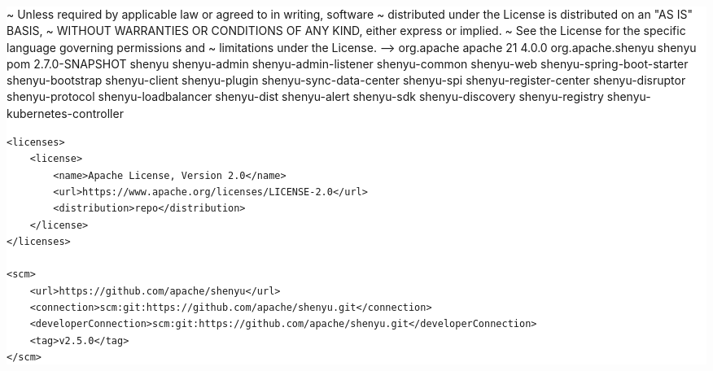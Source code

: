  ~ Unless required by applicable law or agreed to in writing, software
  ~ distributed under the License is distributed on an "AS IS" BASIS,
  ~ WITHOUT WARRANTIES OR CONDITIONS OF ANY KIND, either express or implied.
  ~ See the License for the specific language governing permissions and
  ~ limitations under the License.
  -->
<project xmlns="http://maven.apache.org/POM/4.0.0" xmlns:xsi="http://www.w3.org/2001/XMLSchema-instance" xsi:schemaLocation="http://maven.apache.org/POM/4.0.0 http://maven.apache.org/xsd/maven-4.0.0.xsd">
    <parent>
        <groupId>org.apache</groupId>
        <artifactId>apache</artifactId>
        <version>21</version>
    </parent>
    <modelVersion>4.0.0</modelVersion>
    <groupId>org.apache.shenyu</groupId>
    <artifactId>shenyu</artifactId>
    <packaging>pom</packaging>
    <version>2.7.0-SNAPSHOT</version>
    <name>shenyu</name>
    <modules>
        <module>shenyu-admin</module>
        <module>shenyu-admin-listener</module>
        <module>shenyu-common</module>
        <module>shenyu-web</module>
        <module>shenyu-spring-boot-starter</module>
        <module>shenyu-bootstrap</module>
        <module>shenyu-client</module>
        <module>shenyu-plugin</module>
        <module>shenyu-sync-data-center</module>
        <module>shenyu-spi</module>
        <module>shenyu-register-center</module>
        <module>shenyu-disruptor</module>
        <module>shenyu-protocol</module>
        <module>shenyu-loadbalancer</module>
        <module>shenyu-dist</module>
        <module>shenyu-alert</module>
        <module>shenyu-sdk</module>
        <module>shenyu-discovery</module>
        <module>shenyu-registry</module>
        <module>shenyu-kubernetes-controller</module>
    </modules>

    <licenses>
        <license>
            <name>Apache License, Version 2.0</name>
            <url>https://www.apache.org/licenses/LICENSE-2.0</url>
            <distribution>repo</distribution>
        </license>
    </licenses>

    <scm>
        <url>https://github.com/apache/shenyu</url>
        <connection>scm:git:https://github.com/apache/shenyu.git</connection>
        <developerConnection>scm:git:https://github.com/apache/shenyu.git</developerConnection>
        <tag>v2.5.0</tag>
    </scm>

